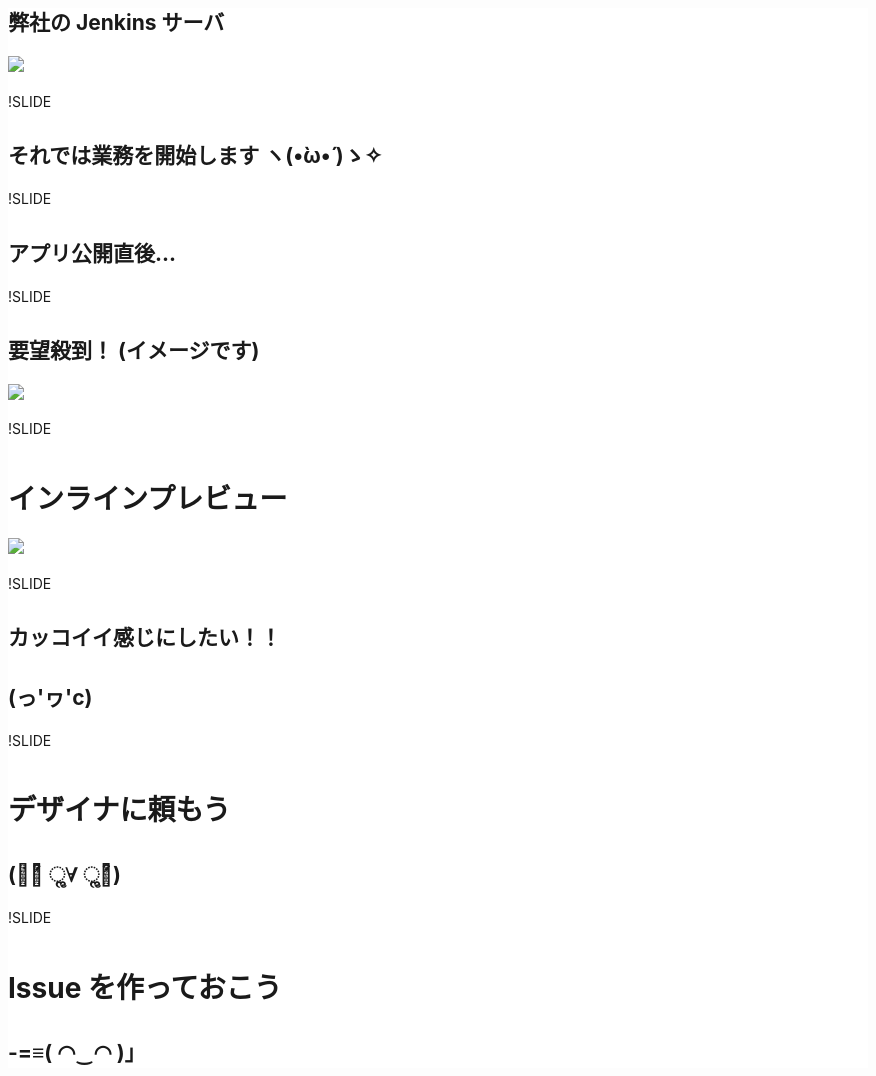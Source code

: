 ## 弊社の Jenkins サーバ

<img src="sectiona/server.jpg" width="800px">

!SLIDE

## <span class="red">それでは業務を開始します ヽ(•̀ω•́ )ゝ✧</span>


!SLIDE

##  アプリ公開直後...

!SLIDE

## 要望殺到！ (イメージです)

<img src="sectiona/sutema.png" height="600px">

!SLIDE

# インラインプレビュー


<img src="sectiona/inline.png">

!SLIDE

## カッコイイ感じにしたい！！

## (っ'ヮ'c)

!SLIDE

# デザイナに頼もう

## (⌯꒪͒ ૢ∀ ૢ꒪͒)

!SLIDE

# Issue を作っておこう

## -=≡( ◠‿◠ )」



